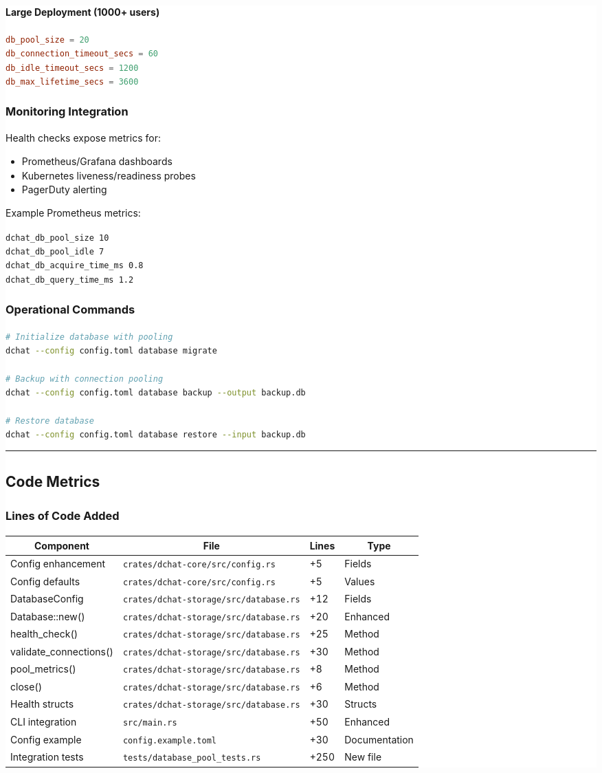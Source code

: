 #### Large Deployment (1000+ users)
```toml
db_pool_size = 20
db_connection_timeout_secs = 60
db_idle_timeout_secs = 1200
db_max_lifetime_secs = 3600
```

### Monitoring Integration

Health checks expose metrics for:
- Prometheus/Grafana dashboards
- Kubernetes liveness/readiness probes
- PagerDuty alerting

Example Prometheus metrics:
```
dchat_db_pool_size 10
dchat_db_pool_idle 7
dchat_db_acquire_time_ms 0.8
dchat_db_query_time_ms 1.2
```

### Operational Commands

```bash
# Initialize database with pooling
dchat --config config.toml database migrate

# Backup with connection pooling
dchat --config config.toml database backup --output backup.db

# Restore database
dchat --config config.toml database restore --input backup.db
```

---

## Code Metrics

### Lines of Code Added

| Component | File | Lines | Type |
|-----------|------|-------|------|
| Config enhancement | `crates/dchat-core/src/config.rs` | +5 | Fields |
| Config defaults | `crates/dchat-core/src/config.rs` | +5 | Values |
| DatabaseConfig | `crates/dchat-storage/src/database.rs` | +12 | Fields |
| Database::new() | `crates/dchat-storage/src/database.rs` | +20 | Enhanced |
| health_check() | `crates/dchat-storage/src/database.rs` | +25 | Method |
| validate_connections() | `crates/dchat-storage/src/database.rs` | +30 | Method |
| pool_metrics() | `crates/dchat-storage/src/database.rs` | +8 | Method |
| close() | `crates/dchat-storage/src/database.rs` | +6 | Method |
| Health structs | `crates/dchat-storage/src/database.rs` | +30 | Structs |
| CLI integration | `src/main.rs` | +50 | Enhanced |
| Config example | `config.example.toml` | +30 | Documentation |
| Integration tests | `tests/database_pool_tests.rs` | +250 | New file |